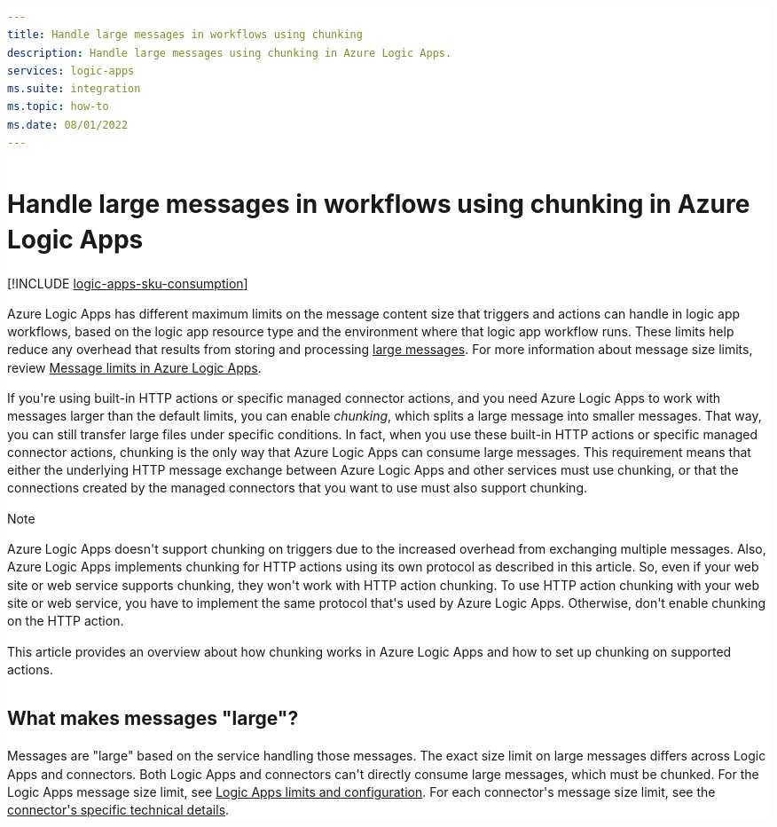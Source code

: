 ```yaml
---
title: Handle large messages in workflows using chunking
description: Handle large messages using chunking in Azure Logic Apps.
services: logic-apps
ms.suite: integration
ms.topic: how-to
ms.date: 08/01/2022
---
```


# Handle large messages in workflows using chunking in Azure Logic Apps

[!INCLUDE [logic-apps-sku-consumption](../../includes/logic-apps-sku-consumption.md)]

Azure Logic Apps has different maximum limits on the message content size that triggers and actions can handle in logic app workflows, based on the logic app resource type and the environment where that logic app workflow runs. These limits help reduce any overhead that results from storing and processing [large messages](#what-is-large-message). For more information about message size limits, review [Message limits in Azure Logic Apps](logic-apps-limits-and-config.md#messages).

If you're using built-in HTTP actions or specific managed connector actions, and you need Azure Logic Apps to work with messages larger than the default limits, you can enable *chunking*, which splits a large message into smaller messages. That way, you can still transfer large files under specific conditions. In fact, when you use these built-in HTTP actions or specific managed connector actions, chunking is the only way that Azure Logic Apps can consume large messages. This requirement means that either the underlying HTTP message exchange between Azure Logic Apps and other services must use chunking, or that the connections created by the managed connectors that you want to use must also support chunking.

> [!NOTE]
> Azure Logic Apps doesn't support chunking on triggers due to the increased overhead from exchanging multiple messages.
> Also, Azure Logic Apps implements chunking for HTTP actions using its own protocol as described in this article. 
> So, even if your web site or web service supports chunking, they won't work with HTTP action chunking. 
> To use HTTP action chunking with your web site or web service, you have to implement the same protocol 
> that's used by Azure Logic Apps. Otherwise, don't enable chunking on the HTTP action. 

This article provides an overview about how chunking works in Azure Logic Apps and how to set up chunking on supported actions.

<a name="what-is-large-message"></a>

## What makes messages "large"?

Messages are "large" based on the service handling those messages. 
The exact size limit on large messages differs across Logic Apps and connectors. 
Both Logic Apps and connectors can't directly consume large messages, 
which must be chunked. For the Logic Apps message size limit, 
see [Logic Apps limits and configuration](../logic-apps/logic-apps-limits-and-config.md).
For each connector's message size limit, see the 
[connector's specific technical details](../connectors/apis-list.md).
